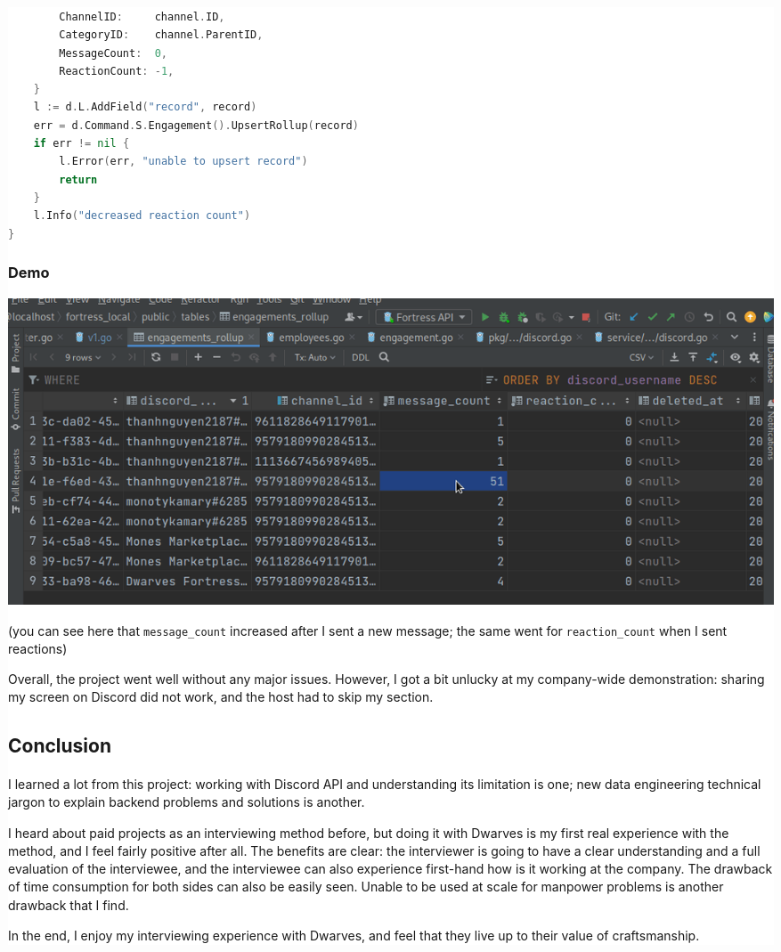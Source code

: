```go
		ChannelID:     channel.ID,
		CategoryID:    channel.ParentID,
		MessageCount:  0,
		ReactionCount: -1,
	}
	l := d.L.AddField("record", record)
	err = d.Command.S.Engagement().UpsertRollup(record)
	if err != nil {
		l.Error(err, "unable to upsert record")
		return
	}
	l.Info("decreased reaction count")
}
```

### Demo
![](assets/working-on-a-project-interview-assessment-at-dwarves_3544e2b2c437826a3005b95909ec2795_md5.gif)

(you can see here that `message_count` increased after I sent a new message; the same went for `reaction_count` when I sent reactions)

Overall, the project went well without any major issues. However, I got a bit unlucky at my company-wide demonstration: sharing my screen on Discord did not work, and the host had to skip my section.

## Conclusion
I learned a lot from this project: working with Discord API and understanding its limitation is one; new data engineering technical jargon to explain backend problems and solutions is another.

I heard about paid projects as an interviewing method before, but doing it with Dwarves is my first real experience with the method, and I feel fairly positive after all. The benefits are clear: the interviewer is going to have a clear understanding and a full evaluation of the interviewee, and the interviewee can also experience first-hand how is it working at the company. The drawback of time consumption for both sides can also be easily seen. Unable to be used at scale for manpower problems is another drawback that I find.

In the end, I enjoy my interviewing experience with Dwarves, and feel that they live up to their value of craftsmanship.
